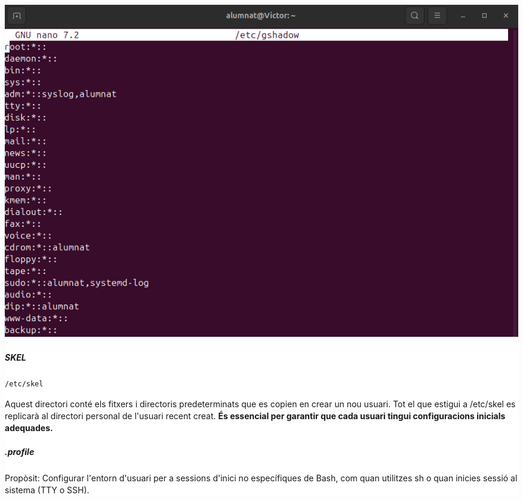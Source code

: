 ![alt text](image-7.png)

##### SKEL

``/etc/skel``

Aquest directori conté els fitxers i directoris predeterminats que es copien en crear un nou usuari. Tot el que estigui a /etc/skel es replicarà al directori personal de l'usuari recent creat.
**És essencial per garantir que cada usuari tingui configuracions inicials adequades.**

##### .profile

Propòsit: Configurar l'entorn d'usuari per a sessions d'inici no específiques de Bash, com quan utilitzes sh o quan inicies sessió al sistema (TTY o SSH).
